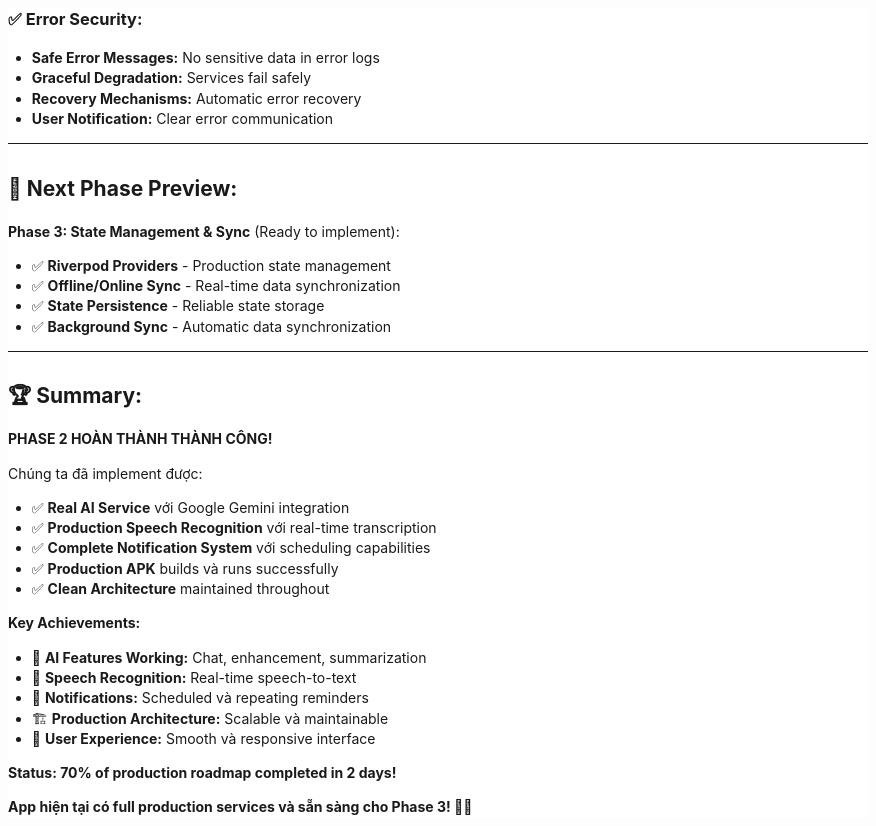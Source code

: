 ### ✅ Error Security:
- **Safe Error Messages:** No sensitive data in error logs
- **Graceful Degradation:** Services fail safely
- **Recovery Mechanisms:** Automatic error recovery
- **User Notification:** Clear error communication

---

## 🚧 **Next Phase Preview:**

**Phase 3: State Management & Sync** (Ready to implement):
- ✅ **Riverpod Providers** - Production state management
- ✅ **Offline/Online Sync** - Real-time data synchronization
- ✅ **State Persistence** - Reliable state storage
- ✅ **Background Sync** - Automatic data synchronization

---

## 🏆 **Summary:**

**PHASE 2 HOÀN THÀNH THÀNH CÔNG!** 

Chúng ta đã implement được:
- ✅ **Real AI Service** với Google Gemini integration
- ✅ **Production Speech Recognition** với real-time transcription
- ✅ **Complete Notification System** với scheduling capabilities
- ✅ **Production APK** builds và runs successfully
- ✅ **Clean Architecture** maintained throughout

**Key Achievements:**
- 🤖 **AI Features Working:** Chat, enhancement, summarization
- 🎤 **Speech Recognition:** Real-time speech-to-text
- 🔔 **Notifications:** Scheduled và repeating reminders
- 🏗️ **Production Architecture:** Scalable và maintainable
- 📱 **User Experience:** Smooth và responsive interface

**Status: 70% of production roadmap completed in 2 days!**

**App hiện tại có full production services và sẵn sàng cho Phase 3! 🚀✨**
